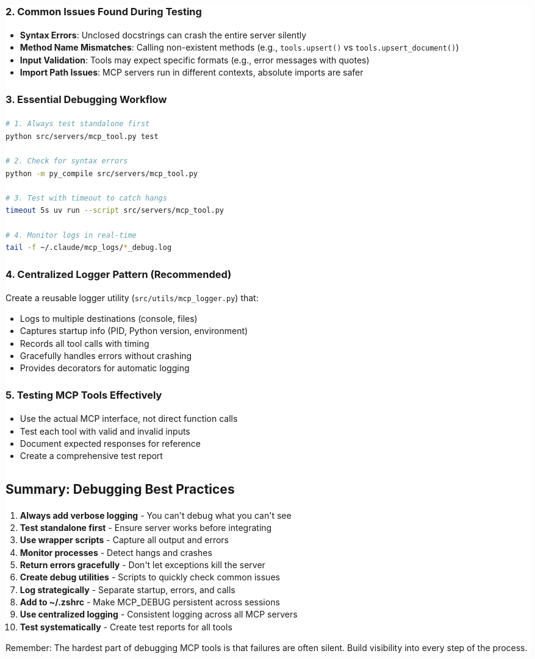 ### 2. Common Issues Found During Testing
- **Syntax Errors**: Unclosed docstrings can crash the entire server silently
- **Method Name Mismatches**: Calling non-existent methods (e.g., `tools.upsert()` vs `tools.upsert_document()`)
- **Input Validation**: Tools may expect specific formats (e.g., error messages with quotes)
- **Import Path Issues**: MCP servers run in different contexts, absolute imports are safer

### 3. Essential Debugging Workflow
```bash
# 1. Always test standalone first
python src/servers/mcp_tool.py test

# 2. Check for syntax errors
python -m py_compile src/servers/mcp_tool.py

# 3. Test with timeout to catch hangs
timeout 5s uv run --script src/servers/mcp_tool.py

# 4. Monitor logs in real-time
tail -f ~/.claude/mcp_logs/*_debug.log
```

### 4. Centralized Logger Pattern (Recommended)
Create a reusable logger utility (`src/utils/mcp_logger.py`) that:
- Logs to multiple destinations (console, files)
- Captures startup info (PID, Python version, environment)
- Records all tool calls with timing
- Gracefully handles errors without crashing
- Provides decorators for automatic logging

### 5. Testing MCP Tools Effectively
- Use the actual MCP interface, not direct function calls
- Test each tool with valid and invalid inputs
- Document expected responses for reference
- Create a comprehensive test report

## Summary: Debugging Best Practices

1. **Always add verbose logging** - You can't debug what you can't see
2. **Test standalone first** - Ensure server works before integrating
3. **Use wrapper scripts** - Capture all output and errors
4. **Monitor processes** - Detect hangs and crashes
5. **Return errors gracefully** - Don't let exceptions kill the server
6. **Create debug utilities** - Scripts to quickly check common issues
7. **Log strategically** - Separate startup, errors, and calls
8. **Add to ~/.zshrc** - Make MCP_DEBUG persistent across sessions
9. **Use centralized logging** - Consistent logging across all MCP servers
10. **Test systematically** - Create test reports for all tools

Remember: The hardest part of debugging MCP tools is that failures are often silent. Build visibility into every step of the process.